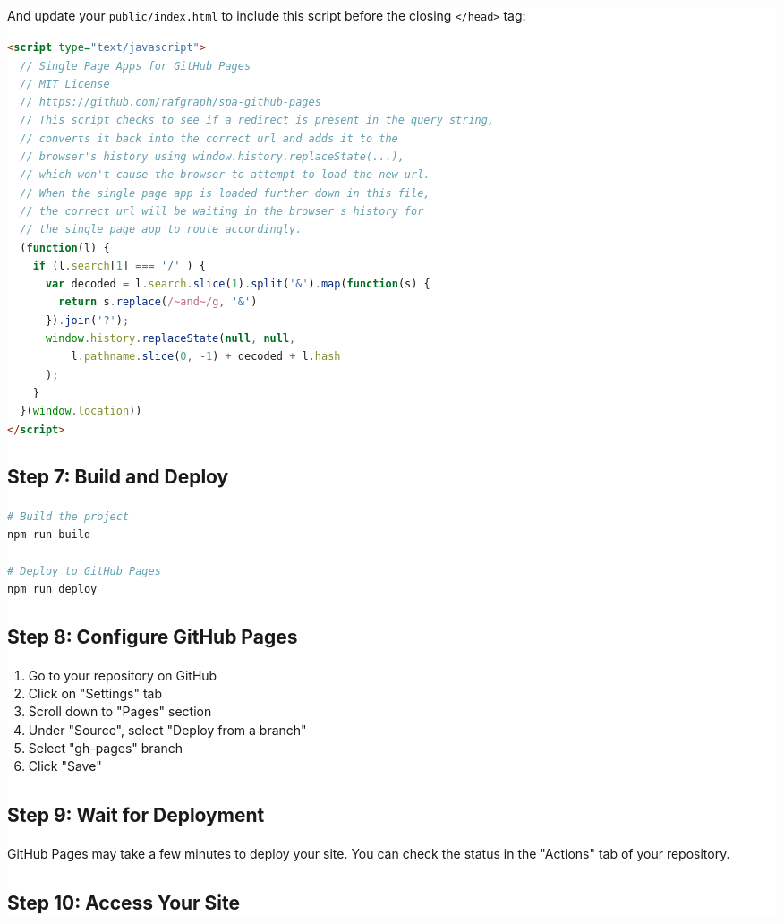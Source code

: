 And update your `public/index.html` to include this script before the closing `</head>` tag:

```html
<script type="text/javascript">
  // Single Page Apps for GitHub Pages
  // MIT License
  // https://github.com/rafgraph/spa-github-pages
  // This script checks to see if a redirect is present in the query string,
  // converts it back into the correct url and adds it to the
  // browser's history using window.history.replaceState(...),
  // which won't cause the browser to attempt to load the new url.
  // When the single page app is loaded further down in this file,
  // the correct url will be waiting in the browser's history for
  // the single page app to route accordingly.
  (function(l) {
    if (l.search[1] === '/' ) {
      var decoded = l.search.slice(1).split('&').map(function(s) { 
        return s.replace(/~and~/g, '&')
      }).join('?');
      window.history.replaceState(null, null,
          l.pathname.slice(0, -1) + decoded + l.hash
      );
    }
  }(window.location))
</script>
```

## Step 7: Build and Deploy

```bash
# Build the project
npm run build

# Deploy to GitHub Pages
npm run deploy
```

## Step 8: Configure GitHub Pages

1. Go to your repository on GitHub
2. Click on "Settings" tab
3. Scroll down to "Pages" section
4. Under "Source", select "Deploy from a branch"
5. Select "gh-pages" branch
6. Click "Save"

## Step 9: Wait for Deployment

GitHub Pages may take a few minutes to deploy your site. You can check the status in the "Actions" tab of your repository.

## Step 10: Access Your Site

